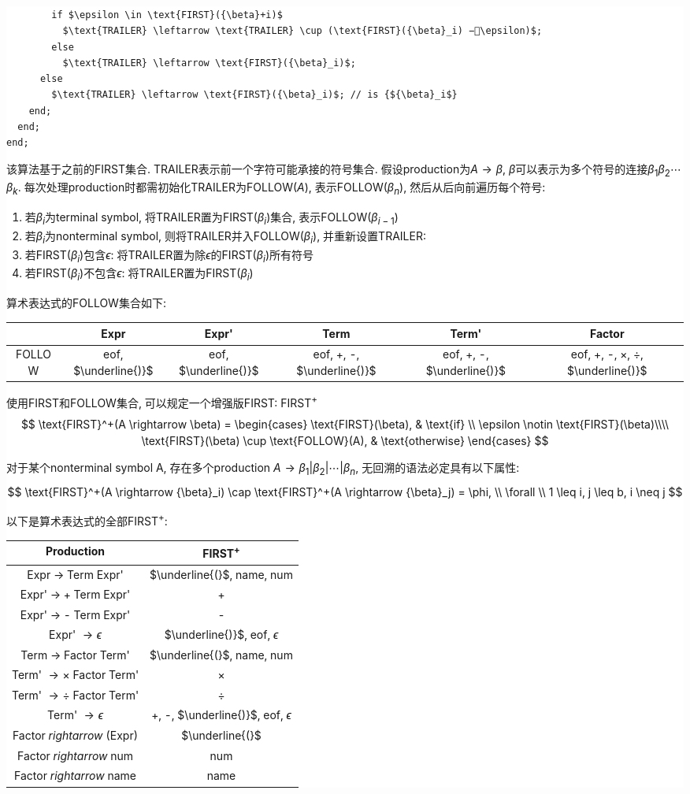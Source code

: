 ```code
        if $\epsilon \in \text{FIRST}({\beta}+i)$
          $\text{TRAILER} \leftarrow \text{TRAILER} \cup (\text{FIRST}({\beta}_i) −\epsilon)$;
        else
          $\text{TRAILER} \leftarrow \text{FIRST}({\beta}_i)$;
      else 
        $\text{TRAILER} \leftarrow \text{FIRST}({\beta}_i)$; // is {${\beta}_i$}
    end;
  end;
end;
```
该算法基于之前的$\text{FIRST}$集合. TRAILER表示前一个字符可能承接的符号集合. 假设production为$A \rightarrow \beta$, $\beta$可以表示为多个符号的连接${\beta}_1 {\beta}_2 \cdots {\beta}_k$. 每次处理production时都需初始化TRAILER为$\text{FOLLOW}(A)$, 表示$\text{FOLLOW}({\beta}_n)$, 然后从后向前遍历每个符号:
1. 若$\beta_i$为terminal symbol, 将TRAILER置为$\text{FIRST}(\beta_i)$集合, 表示$\text{FOLLOW}(\beta_{i-1})$
2. 若${\beta}_i$为nonterminal symbol, 则将TRAILER并入$\text{FOLLOW}(\beta_i)$, 并重新设置TRAILER:
  1. 若$\text{FIRST}({\beta}_i)$包含$\epsilon$: 将TRAILER置为除$\epsilon$的$\text{FIRST}({\beta}_i)$所有符号
  2. 若$\text{FIRST}({\beta}_i)$不包含$\epsilon$: 将TRAILER置为$\text{FIRST}({\beta}_i)$

算术表达式的FOLLOW集合如下:

|  | Expr | Expr' | Term | Term' | Factor |
|:----:|:----:|:----:|:----:|:----:|:----:|
| FOLLOW | eof, $\underline{)}$ | eof, $\underline{)}$ | eof, +, -, $\underline{)}$ | eof, +, -, $\underline{)}$ | eof, +, -, $\times$, $\div$, $\underline{)}$ |

使用FIRST和FOLLOW集合, 可以规定一个增强版FIRST: $\text{FIRST}^+$
$$
\text{FIRST}^+(A \rightarrow \beta) = 
\begin{cases}
\text{FIRST}(\beta), & \text{if} \\ \epsilon \notin \text{FIRST}(\beta)\\\\
\text{FIRST}(\beta) \cup \text{FOLLOW}(A), & \text{otherwise}
\end{cases}
$$

对于某个nonterminal symbol A, 存在多个production $A \rightarrow {\beta}_1 | {\beta}_2 | \cdots | {\beta}_n$, 无回溯的语法必定具有以下属性:
$$
\text{FIRST}^+(A \rightarrow {\beta}_i) \cap \text{FIRST}^+(A \rightarrow {\beta}_j) = \phi, \\ \forall \\ 1 \leq i, j \leq b, i \neq j 
$$

以下是算术表达式的全部$\text{FIRST}^+$:

| Production | $\text{FIRST}^+$ |
|:----:|:----:|
| Expr $\rightarrow$ Term Expr' | $\underline{(}$, name, num |
| Expr' $\rightarrow$ + Term Expr' | + |
| Expr' $\rightarrow$ - Term Expr' | - |
| Expr' $\rightarrow \epsilon$ | $\underline{)}$, eof, $\epsilon$ |
| Term $\rightarrow$ Factor Term' | $\underline{(}$, name, num |
| Term' $\rightarrow \times$ Factor Term' | $\times$ |
| Term' $\rightarrow \div$ Factor Term' | $\div$ |
| Term' $\rightarrow \epsilon$ | +, -, $\underline{)}$, eof, $\epsilon$ |
| Factor $rightarrow$ (Expr) | $\underline{(}$ |
| Factor $rightarrow$ num | num |
| Factor $rightarrow$ name | name |
